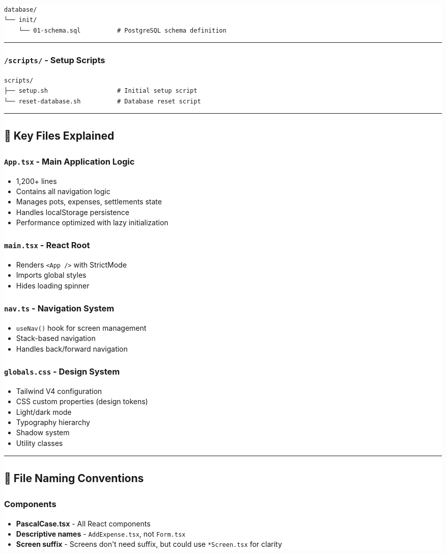 ```
database/
└── init/
    └── 01-schema.sql          # PostgreSQL schema definition
```

---

### `/scripts/` - Setup Scripts

```
scripts/
├── setup.sh                   # Initial setup script
└── reset-database.sh          # Database reset script
```

---

## 🎯 Key Files Explained

### `App.tsx` - Main Application Logic
- 1,200+ lines
- Contains all navigation logic
- Manages pots, expenses, settlements state
- Handles localStorage persistence
- Performance optimized with lazy initialization

### `main.tsx` - React Root
- Renders `<App />` with StrictMode
- Imports global styles
- Hides loading spinner

### `nav.ts` - Navigation System
- `useNav()` hook for screen management
- Stack-based navigation
- Handles back/forward navigation

### `globals.css` - Design System
- Tailwind V4 configuration
- CSS custom properties (design tokens)
- Light/dark mode
- Typography hierarchy
- Shadow system
- Utility classes

---

## 📝 File Naming Conventions

### Components
- **PascalCase.tsx** - All React components
- **Descriptive names** - `AddExpense.tsx`, not `Form.tsx`
- **Screen suffix** - Screens don't need suffix, but could use `*Screen.tsx` for clarity
